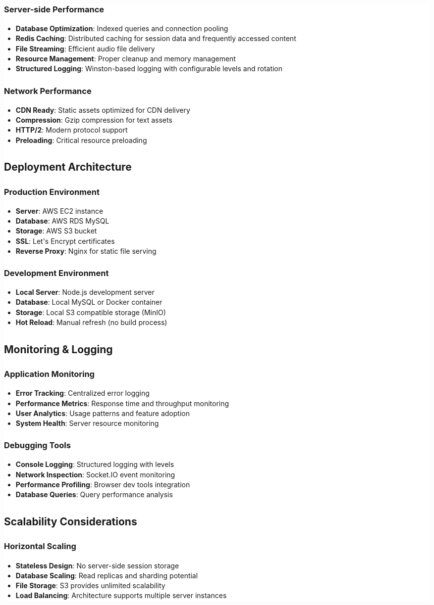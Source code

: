 ### Server-side Performance
- **Database Optimization**: Indexed queries and connection pooling
- **Redis Caching**: Distributed caching for session data and frequently accessed content
- **File Streaming**: Efficient audio file delivery
- **Resource Management**: Proper cleanup and memory management
- **Structured Logging**: Winston-based logging with configurable levels and rotation

### Network Performance
- **CDN Ready**: Static assets optimized for CDN delivery
- **Compression**: Gzip compression for text assets
- **HTTP/2**: Modern protocol support
- **Preloading**: Critical resource preloading

## Deployment Architecture

### Production Environment
- **Server**: AWS EC2 instance
- **Database**: AWS RDS MySQL
- **Storage**: AWS S3 bucket
- **SSL**: Let's Encrypt certificates
- **Reverse Proxy**: Nginx for static file serving

### Development Environment
- **Local Server**: Node.js development server
- **Database**: Local MySQL or Docker container
- **Storage**: Local S3 compatible storage (MinIO)
- **Hot Reload**: Manual refresh (no build process)

## Monitoring & Logging

### Application Monitoring
- **Error Tracking**: Centralized error logging
- **Performance Metrics**: Response time and throughput monitoring
- **User Analytics**: Usage patterns and feature adoption
- **System Health**: Server resource monitoring

### Debugging Tools
- **Console Logging**: Structured logging with levels
- **Network Inspection**: Socket.IO event monitoring
- **Performance Profiling**: Browser dev tools integration
- **Database Queries**: Query performance analysis

## Scalability Considerations

### Horizontal Scaling
- **Stateless Design**: No server-side session storage
- **Database Scaling**: Read replicas and sharding potential
- **File Storage**: S3 provides unlimited scalability
- **Load Balancing**: Architecture supports multiple server instances
